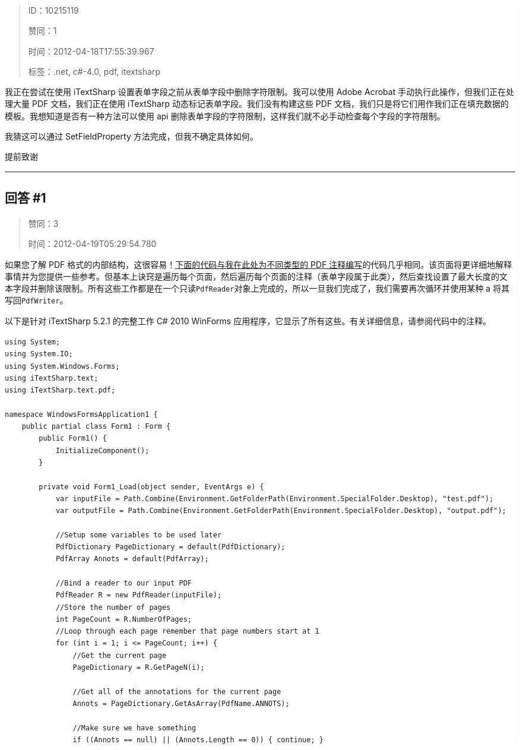 > ID：10215119
> 
> 赞同：1
> 
> 时间：2012-04-18T17:55:39.967
> 
> 标签：.net, c#-4.0, pdf, itextsharp

我正在尝试在使用 iTextSharp 设置表单字段之前从表单字段中删除字符限制。我可以使用 Adob​​e Acrobat 手动执行此操作，但我们正在处理大量 PDF 文档，我们正在使用 iTextSharp 动态标记表单字段。我们没有构建这些 PDF 文档，我们只是将它们用作我们正在填充数据的模板。我想知道是否有一种方法可以使用 api 删除表单字段的字符限制，这样我们就不必手动检查每个字段的字符限制。

我猜这可以通过 SetFieldProperty 方法完成，但我不确定具体如何。

提前致谢

* * *

## 回答 #1

> 赞同：3
> 
> 时间：2012-04-19T05:29:54.780

如果您了解 PDF 格式的内部结构，这很容易！[下面的代码与我在此处为不同类型的 PDF 注释编写](https://stackoverflow.com/a/8141831/231316)的代码几乎相同。该页面将更详细地解释事情并为您提供一些参考。但基本上诀窍是遍历每个页面，然后遍历每个页面的注释（表单字段属于此类），然后查找设置了最大长度的文本字段并删除该限制。所有这些工作都是在一个只读`PdfReader`对象上完成的，所以一旦我们完成了，我们需要再次循环并使用某种 a 将其写回`PdfWriter`。

以下是针对 iTextSharp 5.2.1 的完整工作 C# 2010 WinForms 应用程序，它显示了所有这些。有关详细信息，请参阅代码中的注释。

```
using System;
using System.IO;
using System.Windows.Forms;
using iTextSharp.text;
using iTextSharp.text.pdf;

namespace WindowsFormsApplication1 {
    public partial class Form1 : Form {
        public Form1() {
            InitializeComponent();
        }

        private void Form1_Load(object sender, EventArgs e) {
            var inputFile = Path.Combine(Environment.GetFolderPath(Environment.SpecialFolder.Desktop), "test.pdf");
            var outputFile = Path.Combine(Environment.GetFolderPath(Environment.SpecialFolder.Desktop), "output.pdf");

            //Setup some variables to be used later
            PdfDictionary PageDictionary = default(PdfDictionary);
            PdfArray Annots = default(PdfArray);

            //Bind a reader to our input PDF
            PdfReader R = new PdfReader(inputFile);
            //Store the number of pages
            int PageCount = R.NumberOfPages;
            //Loop through each page remember that page numbers start at 1
            for (int i = 1; i <= PageCount; i++) {
                //Get the current page
                PageDictionary = R.GetPageN(i);

                //Get all of the annotations for the current page
                Annots = PageDictionary.GetAsArray(PdfName.ANNOTS);

                //Make sure we have something
                if ((Annots == null) || (Annots.Length == 0)) { continue; }
```